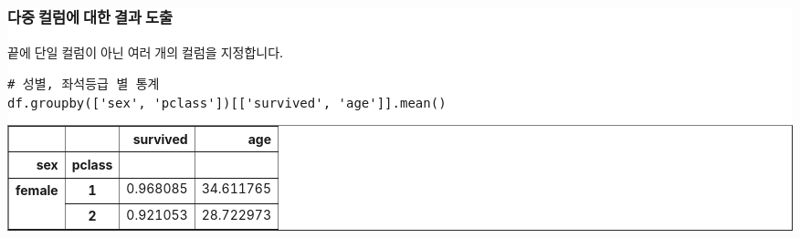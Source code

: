 <h3 id="다중-컬럼에-대한-결과-도출">다중 컬럼에 대한 결과 도출</h3><p>끝에 단일 컬럼이 아닌 여러 개의 컬럼을 지정합니다.</p>
</div>
</div><div class="jp-Cell jp-CodeCell jp-Notebook-cell">
<div class="jp-Cell-inputWrapper">
<div class="jp-InputArea jp-Cell-inputArea">

<div class="jp-CodeMirrorEditor jp-Editor jp-InputArea-editor" data-type="inline">
<div class="CodeMirror cm-s-jupyter">
<div class="highlight hl-ipython3"><pre><span></span><span class="c1"># 성별, 좌석등급 별 통계</span>
<span class="n">df</span><span class="o">.</span><span class="n">groupby</span><span class="p">([</span><span class="s1">'sex'</span><span class="p">,</span> <span class="s1">'pclass'</span><span class="p">])[[</span><span class="s1">'survived'</span><span class="p">,</span> <span class="s1">'age'</span><span class="p">]]</span><span class="o">.</span><span class="n">mean</span><span class="p">()</span>
</pre></div>
</div>
</div>
</div>
</div>
<div class="jp-Cell-outputWrapper">
<div class="jp-OutputArea jp-Cell-outputArea">
<div class="jp-OutputArea-child">

<div class="jp-RenderedHTMLCommon jp-RenderedHTML jp-OutputArea-output jp-OutputArea-executeResult" data-mime-type="text/html">
<div>
<style scoped="">
    .dataframe tbody tr th:only-of-type {
        vertical-align: middle;
    }

    .dataframe tbody tr th {
        vertical-align: top;
    }

    .dataframe thead th {
        text-align: right;
    }
</style>
<table border="1" class="dataframe">
<thead>
<tr style="text-align: right;">
<th></th>
<th></th>
<th>survived</th>
<th>age</th>
</tr>
<tr>
<th>sex</th>
<th>pclass</th>
<th></th>
<th></th>
</tr>
</thead>
<tbody>
<tr>
<th rowspan="3" valign="top">female</th>
<th>1</th>
<td>0.968085</td>
<td>34.611765</td>
</tr>
<tr>
<th>2</th>
<td>0.921053</td>
<td>28.722973</td>